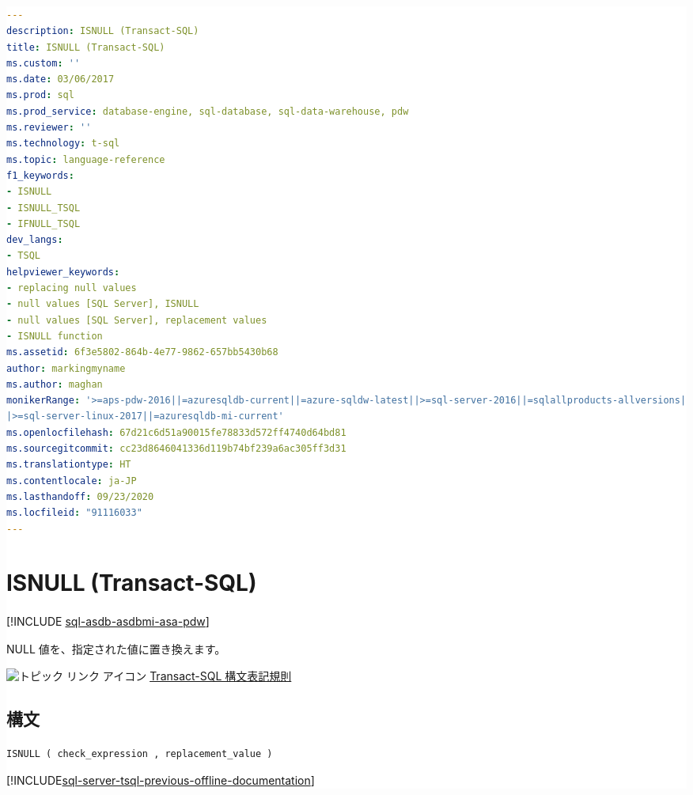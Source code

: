 ```yaml
---
description: ISNULL (Transact-SQL)
title: ISNULL (Transact-SQL)
ms.custom: ''
ms.date: 03/06/2017
ms.prod: sql
ms.prod_service: database-engine, sql-database, sql-data-warehouse, pdw
ms.reviewer: ''
ms.technology: t-sql
ms.topic: language-reference
f1_keywords:
- ISNULL
- ISNULL_TSQL
- IFNULL_TSQL
dev_langs:
- TSQL
helpviewer_keywords:
- replacing null values
- null values [SQL Server], ISNULL
- null values [SQL Server], replacement values
- ISNULL function
ms.assetid: 6f3e5802-864b-4e77-9862-657bb5430b68
author: markingmyname
ms.author: maghan
monikerRange: '>=aps-pdw-2016||=azuresqldb-current||=azure-sqldw-latest||>=sql-server-2016||=sqlallproducts-allversions||>=sql-server-linux-2017||=azuresqldb-mi-current'
ms.openlocfilehash: 67d21c6d51a90015fe78833d572ff4740d64bd81
ms.sourcegitcommit: cc23d8646041336d119b74bf239a6ac305ff3d31
ms.translationtype: HT
ms.contentlocale: ja-JP
ms.lasthandoff: 09/23/2020
ms.locfileid: "91116033"
---
```

# <a name="isnull-transact-sql"></a>ISNULL (Transact-SQL) 

[!INCLUDE [sql-asdb-asdbmi-asa-pdw](../../includes/applies-to-version/sql-asdb-asdbmi-asa-pdw.md)]

NULL 値を、指定された値に置き換えます。  
  
 ![トピック リンク アイコン](../../database-engine/configure-windows/media/topic-link.gif "トピック リンク アイコン") [Transact-SQL 構文表記規則](../../t-sql/language-elements/transact-sql-syntax-conventions-transact-sql.md)  
  
## <a name="syntax"></a>構文  
  
```syntaxsql
ISNULL ( check_expression , replacement_value )  
```  
  
[!INCLUDE[sql-server-tsql-previous-offline-documentation](../../includes/sql-server-tsql-previous-offline-documentation.md)]
